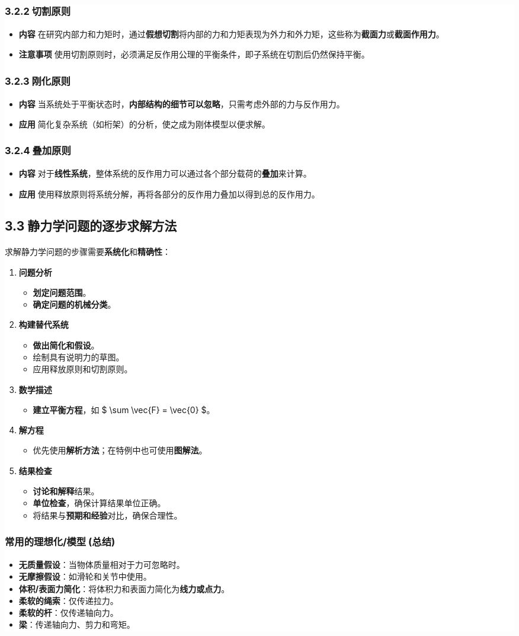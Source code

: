 ### 3.2.2 **切割原则**

- **内容**
  在研究内部力和力矩时，通过**假想切割**将内部的力和力矩表现为外力和外力矩，这些称为**截面力**或**截面作用力**。

- **注意事项**
  使用切割原则时，必须满足反作用公理的平衡条件，即子系统在切割后仍然保持平衡。

### 3.2.3 **刚化原则**

- **内容**
  当系统处于平衡状态时，**内部结构的细节可以忽略**，只需考虑外部的力与反作用力。

- **应用**
  简化复杂系统（如桁架）的分析，使之成为刚体模型以便求解。

### 3.2.4 **叠加原则**

- **内容**
  对于**线性系统**，整体系统的反作用力可以通过各个部分载荷的**叠加**来计算。

- **应用**
  使用释放原则将系统分解，再将各部分的反作用力叠加以得到总的反作用力。

## 3.3 静力学问题的逐步求解方法

求解静力学问题的步骤需要**系统化**和**精确性**：

1. **问题分析**
   - **划定问题范围**。
   - **确定问题的机械分类**。

2. **构建替代系统**
   - **做出简化和假设**。
   - 绘制具有说明力的草图。
   - 应用释放原则和切割原则。

3. **数学描述**
   - **建立平衡方程**，如 $ \sum \vec{F} = \vec{0} $。

4. **解方程**
   - 优先使用**解析方法**；在特例中也可使用**图解法**。

5. **结果检查**
   - **讨论和解释**结果。
   - **单位检查**，确保计算结果单位正确。
   - 将结果与**预期和经验**对比，确保合理性。

### 常用的理想化/模型 (总结)

- **无质量假设**：当物体质量相对于力可忽略时。
- **无摩擦假设**：如滑轮和关节中使用。
- **体积/表面力简化**：将体积力和表面力简化为**线力或点力**。
- **柔软的绳索**：仅传递拉力。
- **柔软的杆**：仅传递轴向力。
- **梁**：传递轴向力、剪力和弯矩。
